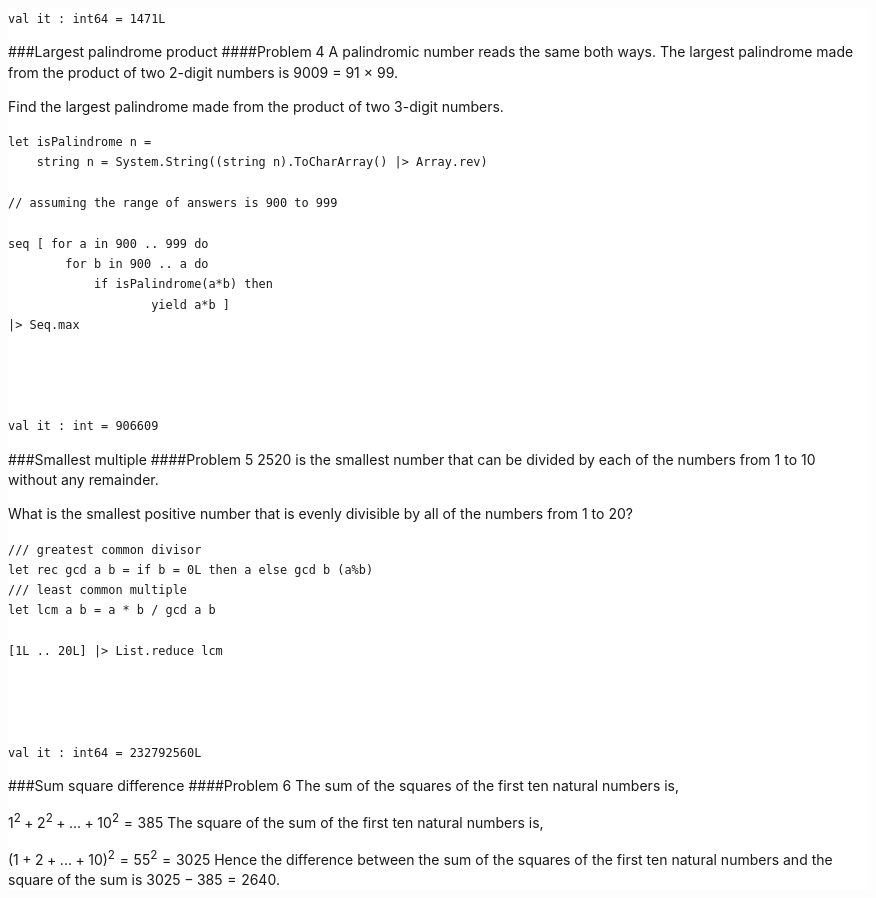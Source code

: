 


    val it : int64 = 1471L



###Largest palindrome product
####Problem 4
A palindromic number reads the same both ways. The largest palindrome made from
the product of two 2-digit numbers is 9009 = 91 × 99.

Find the largest palindrome made from the product of two 3-digit numbers.


    let isPalindrome n = 
        string n = System.String((string n).ToCharArray() |> Array.rev)
    
    // assuming the range of answers is 900 to 999
    
    seq [ for a in 900 .. 999 do
            for b in 900 .. a do
                if isPalindrome(a*b) then
                        yield a*b ]
    |> Seq.max




    val it : int = 906609



###Smallest multiple
####Problem 5
2520 is the smallest number that can be divided by each of the numbers from 1 to
10 without any remainder.

What is the smallest positive number that is evenly divisible by all of the
numbers from 1 to 20?


    /// greatest common divisor
    let rec gcd a b = if b = 0L then a else gcd b (a%b)
    /// least common multiple
    let lcm a b = a * b / gcd a b
    
    [1L .. 20L] |> List.reduce lcm




    val it : int64 = 232792560L



###Sum square difference
####Problem 6
The sum of the squares of the first ten natural numbers is,

$1^2 + 2^2 + ... + 10^2 = 385$
The square of the sum of the first ten natural numbers is,

$(1 + 2 + ... + 10)^2 = 55^2 = 3025$
Hence the difference between the sum of the squares of the first ten natural
numbers and the square of the sum is $3025 − 385 = 2640$.
